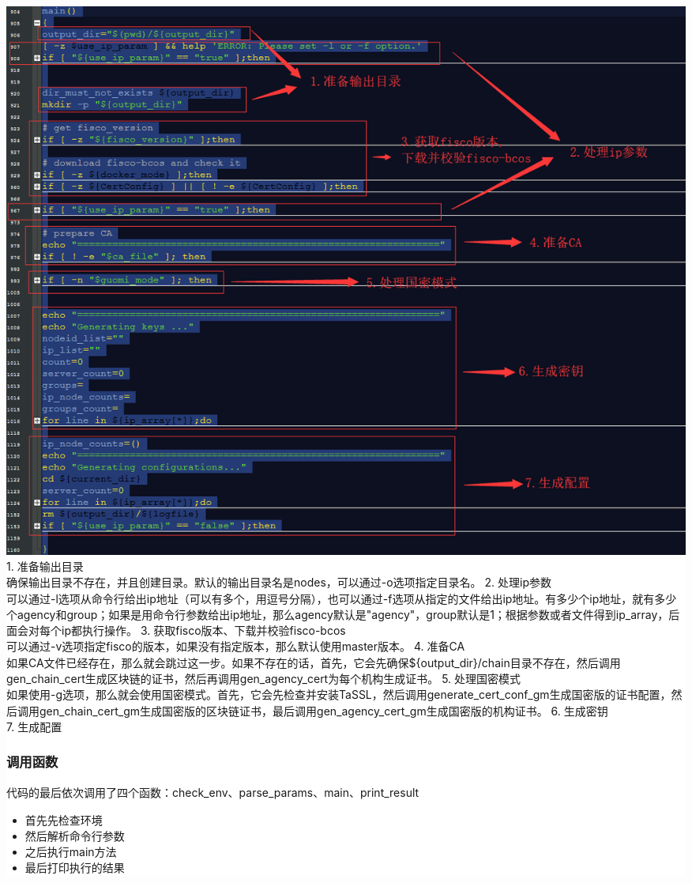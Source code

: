 ![fail to load image](./images/main_of_build_chain.png)   
    1. 准备输出目录   
    确保输出目录不存在，并且创建目录。默认的输出目录名是nodes，可以通过-o选项指定目录名。
    2. 处理ip参数   
    可以通过-l选项从命令行给出ip地址（可以有多个，用逗号分隔），也可以通过-f选项从指定的文件给出ip地址。有多少个ip地址，就有多少个agency和group；如果是用命令行参数给出ip地址，那么agency默认是"agency"，group默认是1；根据参数或者文件得到ip_array，后面会对每个ip都执行操作。
    3. 获取fisco版本、下载并校验fisco-bcos  
    可以通过-v选项指定fisco的版本，如果没有指定版本，那么默认使用master版本。
    4. 准备CA   
    如果CA文件已经存在，那么就会跳过这一步。如果不存在的话，首先，它会先确保${output_dir}/chain目录不存在，然后调用gen_chain_cert生成区块链的证书，然后再调用gen_agency_cert为每个机构生成证书。
    5. 处理国密模式   
    如果使用-g选项，那么就会使用国密模式。首先，它会先检查并安装TaSSL，然后调用generate_cert_conf_gm生成国密版的证书配置，然后调用gen_chain_cert_gm生成国密版的区块链证书，最后调用gen_agency_cert_gm生成国密版的机构证书。
    6. 生成密钥   
    7. 生成配置

### 调用函数
代码的最后依次调用了四个函数：check_env、parse_params、main、print_result   
- 首先先检查环境
- 然后解析命令行参数
- 之后执行main方法
- 最后打印执行的结果
